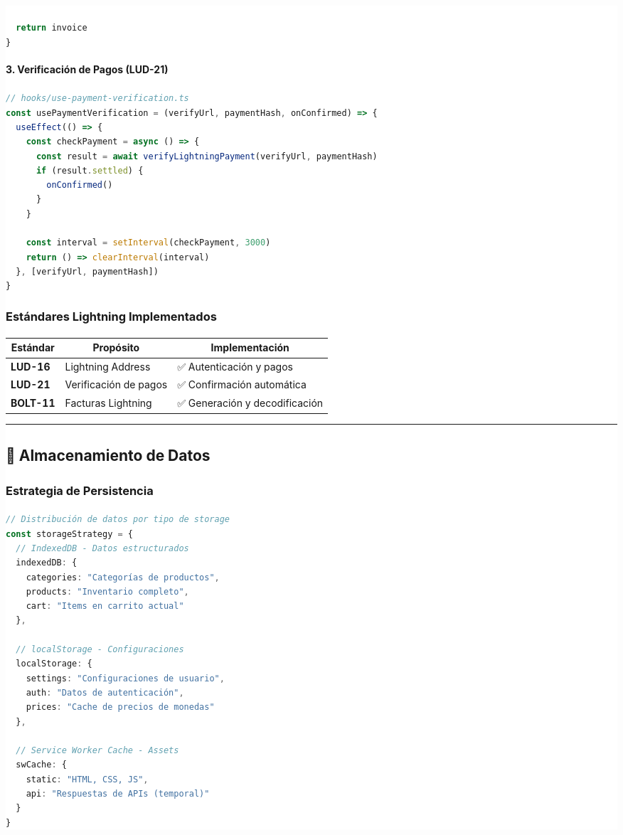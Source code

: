 ```typescript
  
  return invoice
}
```

#### 3. **Verificación de Pagos (LUD-21)**
```typescript
// hooks/use-payment-verification.ts
const usePaymentVerification = (verifyUrl, paymentHash, onConfirmed) => {
  useEffect(() => {
    const checkPayment = async () => {
      const result = await verifyLightningPayment(verifyUrl, paymentHash)
      if (result.settled) {
        onConfirmed()
      }
    }
    
    const interval = setInterval(checkPayment, 3000)
    return () => clearInterval(interval)
  }, [verifyUrl, paymentHash])
}
```

### Estándares Lightning Implementados

| Estándar | Propósito | Implementación |
|----------|-----------|----------------|
| **LUD-16** | Lightning Address | ✅ Autenticación y pagos |
| **LUD-21** | Verificación de pagos | ✅ Confirmación automática |
| **BOLT-11** | Facturas Lightning | ✅ Generación y decodificación |

---

## 💾 Almacenamiento de Datos

### Estrategia de Persistencia

```typescript
// Distribución de datos por tipo de storage
const storageStrategy = {
  // IndexedDB - Datos estructurados
  indexedDB: {
    categories: "Categorías de productos",
    products: "Inventario completo", 
    cart: "Items en carrito actual"
  },
  
  // localStorage - Configuraciones
  localStorage: {
    settings: "Configuraciones de usuario",
    auth: "Datos de autenticación",
    prices: "Cache de precios de monedas"
  },
  
  // Service Worker Cache - Assets
  swCache: {
    static: "HTML, CSS, JS",
    api: "Respuestas de APIs (temporal)"
  }
}
```

